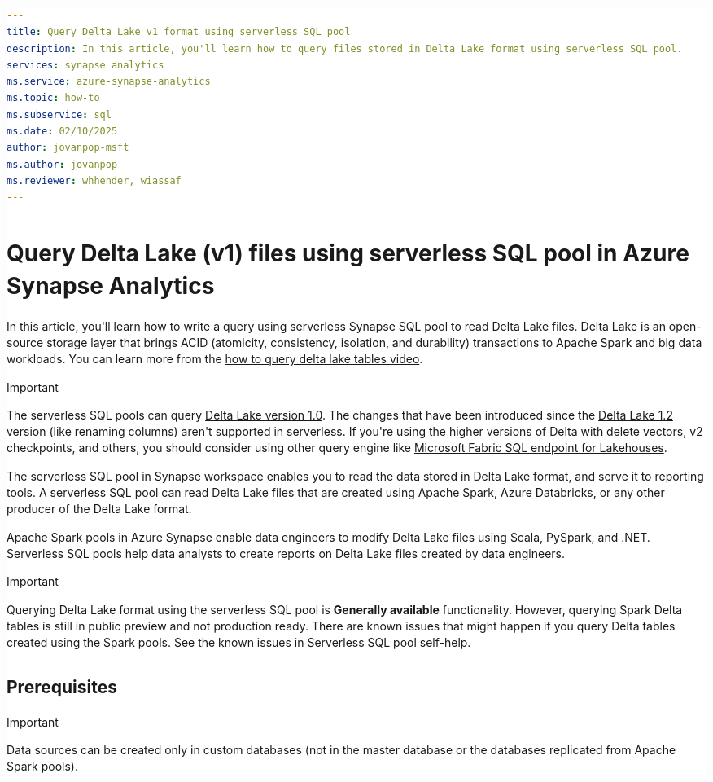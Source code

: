 ```yaml
---
title: Query Delta Lake v1 format using serverless SQL pool
description: In this article, you'll learn how to query files stored in Delta Lake format using serverless SQL pool.
services: synapse analytics
ms.service: azure-synapse-analytics
ms.topic: how-to
ms.subservice: sql
ms.date: 02/10/2025
author: jovanpop-msft
ms.author: jovanpop
ms.reviewer: whhender, wiassaf
---
```


# Query Delta Lake (v1) files using serverless SQL pool in Azure Synapse Analytics

In this article, you'll learn how to write a query using serverless Synapse SQL pool to read Delta Lake files.
Delta Lake is an open-source storage layer that brings ACID (atomicity, consistency, isolation, and durability) transactions to Apache Spark and big data workloads.
You can learn more from the [how to query delta lake tables video](https://www.youtube.com/watch?v=LSIVX0XxVfc).

> [!IMPORTANT]
> The serverless SQL pools can query [Delta Lake version 1.0](https://github.com/delta-io/delta/releases/tag/v1.0.1). The changes that have been introduced since the [Delta Lake 1.2](https://github.com/delta-io/delta/releases/tag/v1.2.0) version (like renaming columns) aren't supported in serverless. If you're using the higher versions of Delta with delete vectors, v2 checkpoints, and others, you should consider using other query engine like [Microsoft Fabric SQL endpoint for Lakehouses](/fabric/data-engineering/lakehouse-sql-analytics-endpoint).

The serverless SQL pool in Synapse workspace enables you to read the data stored in Delta Lake format, and serve it to reporting tools. 
A serverless SQL pool can read Delta Lake files that are created using Apache Spark, Azure Databricks, or any other producer of the Delta Lake format.

Apache Spark pools in Azure Synapse enable data engineers to modify Delta Lake files using Scala, PySpark, and .NET. Serverless SQL pools help data analysts to create reports on Delta Lake files created by data engineers.

> [!IMPORTANT]
> Querying Delta Lake format using the serverless SQL pool is **Generally available** functionality. However, querying Spark Delta tables is still in public preview and not production ready. There are known issues that might happen if you query Delta tables created using the Spark pools. See the known issues in [Serverless SQL pool self-help](resources-self-help-sql-on-demand.md#delta-lake).

## Prerequisites

> [!IMPORTANT]
> Data sources can be created only in custom databases (not in the master database or the databases replicated from Apache Spark pools). 
